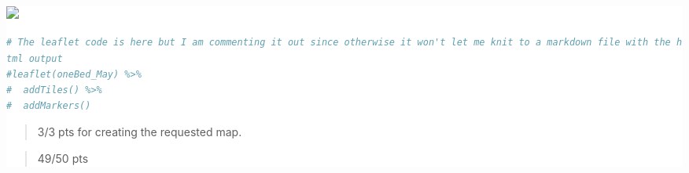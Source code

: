 ![](lab_2_problem_set_files/figure-gfm/unnamed-chunk-16-1.png)

``` r
# The leaflet code is here but I am commenting it out since otherwise it won't let me knit to a markdown file with the html output
#leaflet(oneBed_May) %>%
#  addTiles() %>%
#  addMarkers()
```

> 3/3 pts for creating the requested map.

> 49/50 pts
